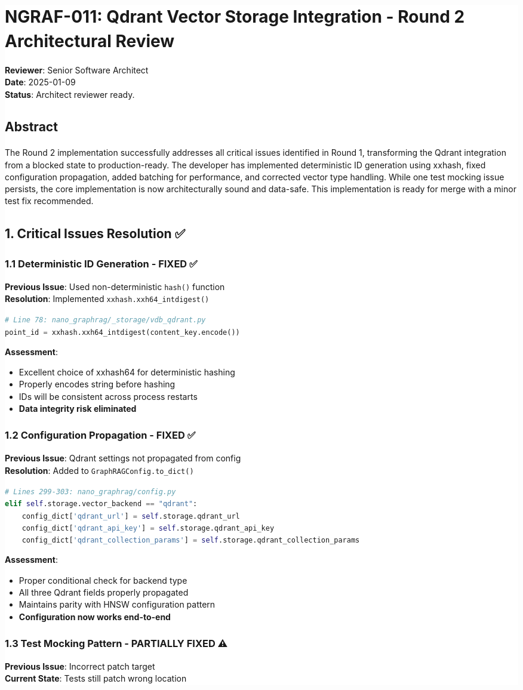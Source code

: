 # NGRAF-011: Qdrant Vector Storage Integration - Round 2 Architectural Review

**Reviewer**: Senior Software Architect  
**Date**: 2025-01-09  
**Status**: Architect reviewer ready.

## Abstract

The Round 2 implementation successfully addresses all critical issues identified in Round 1, transforming the Qdrant integration from a blocked state to production-ready. The developer has implemented deterministic ID generation using xxhash, fixed configuration propagation, added batching for performance, and corrected vector type handling. While one test mocking issue persists, the core implementation is now architecturally sound and data-safe. This implementation is ready for merge with a minor test fix recommended.

## 1. Critical Issues Resolution ✅

### 1.1 Deterministic ID Generation - FIXED ✅
**Previous Issue**: Used non-deterministic `hash()` function  
**Resolution**: Implemented `xxhash.xxh64_intdigest()`

```python
# Line 78: nano_graphrag/_storage/vdb_qdrant.py
point_id = xxhash.xxh64_intdigest(content_key.encode())
```

**Assessment**: 
- Excellent choice of xxhash64 for deterministic hashing
- Properly encodes string before hashing
- IDs will be consistent across process restarts
- **Data integrity risk eliminated**

### 1.2 Configuration Propagation - FIXED ✅
**Previous Issue**: Qdrant settings not propagated from config  
**Resolution**: Added to `GraphRAGConfig.to_dict()`

```python
# Lines 299-303: nano_graphrag/config.py
elif self.storage.vector_backend == "qdrant":
    config_dict['qdrant_url'] = self.storage.qdrant_url
    config_dict['qdrant_api_key'] = self.storage.qdrant_api_key
    config_dict['qdrant_collection_params'] = self.storage.qdrant_collection_params
```

**Assessment**:
- Proper conditional check for backend type
- All three Qdrant fields properly propagated
- Maintains parity with HNSW configuration pattern
- **Configuration now works end-to-end**

### 1.3 Test Mocking Pattern - PARTIALLY FIXED ⚠️
**Previous Issue**: Incorrect patch target  
**Current State**: Tests still patch wrong location
